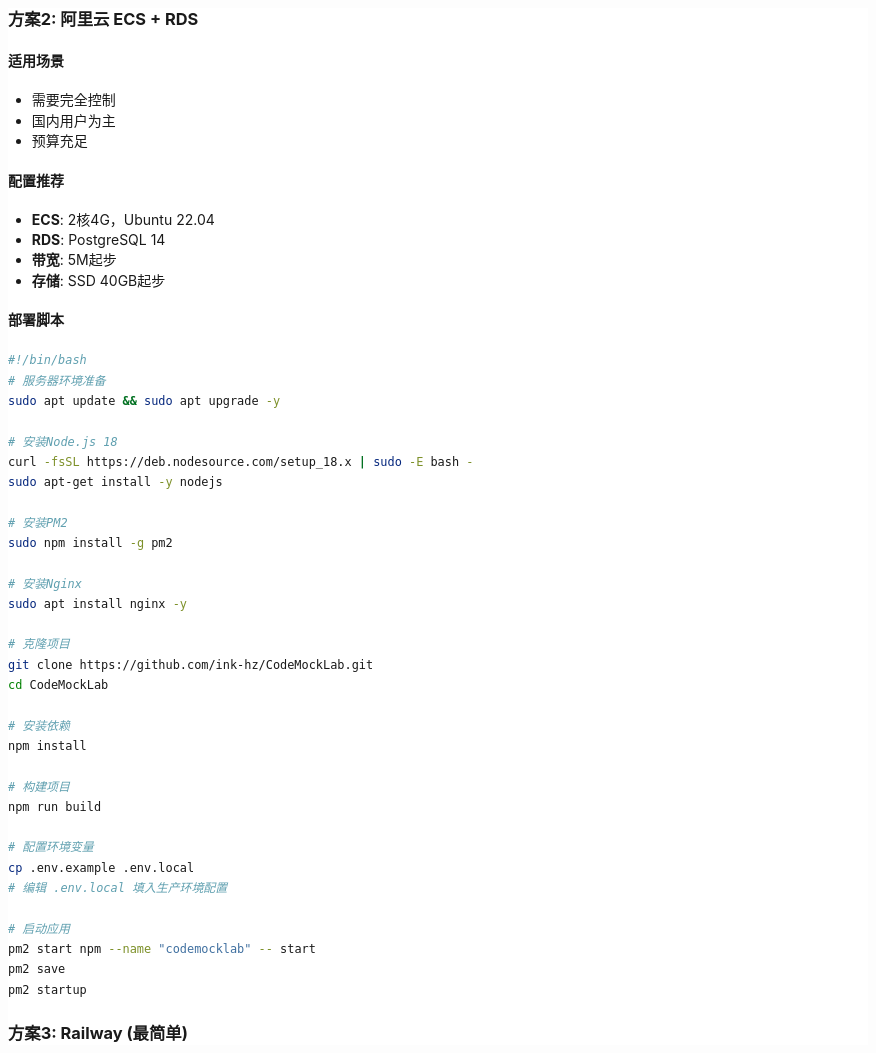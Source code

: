 ### 方案2: 阿里云 ECS + RDS

#### 适用场景
- 需要完全控制
- 国内用户为主
- 预算充足

#### 配置推荐
- **ECS**: 2核4G，Ubuntu 22.04
- **RDS**: PostgreSQL 14
- **带宽**: 5M起步
- **存储**: SSD 40GB起步

#### 部署脚本
```bash
#!/bin/bash
# 服务器环境准备
sudo apt update && sudo apt upgrade -y

# 安装Node.js 18
curl -fsSL https://deb.nodesource.com/setup_18.x | sudo -E bash -
sudo apt-get install -y nodejs

# 安装PM2
sudo npm install -g pm2

# 安装Nginx
sudo apt install nginx -y

# 克隆项目
git clone https://github.com/ink-hz/CodeMockLab.git
cd CodeMockLab

# 安装依赖
npm install

# 构建项目
npm run build

# 配置环境变量
cp .env.example .env.local
# 编辑 .env.local 填入生产环境配置

# 启动应用
pm2 start npm --name "codemocklab" -- start
pm2 save
pm2 startup
```

### 方案3: Railway (最简单)
